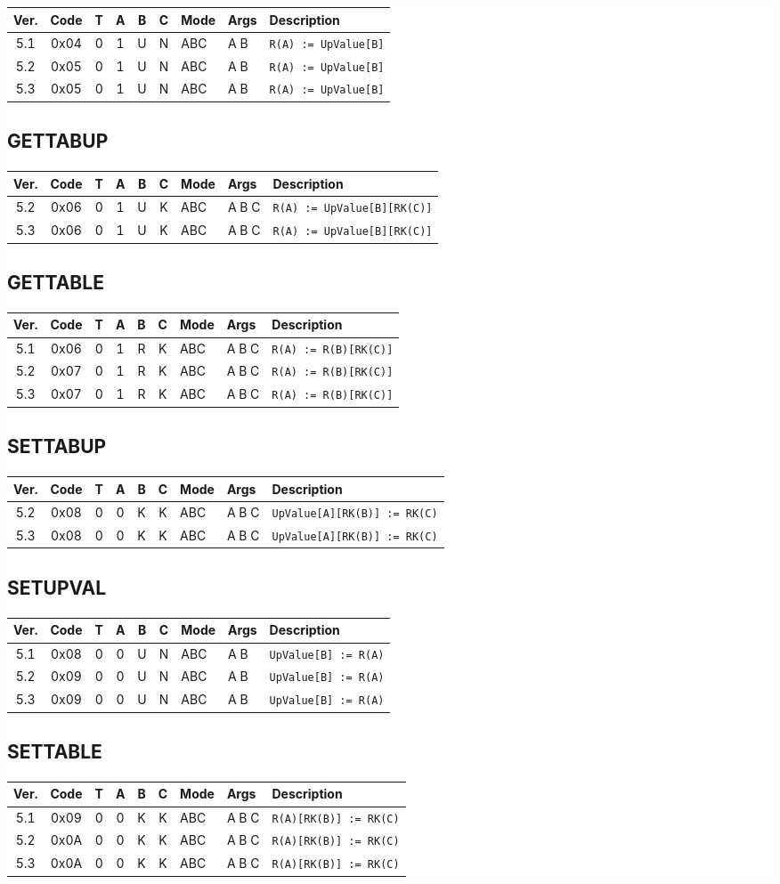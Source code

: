| Ver. | Code | T | A | B | C | Mode | Args  | Description
|:----:|:----:|:-:|:-:|:-:|:-:|:-----|:------|:---------------------------------
| 5.1  | 0x04 | 0 | 1 | U | N | ABC  | A B   | `R(A) := UpValue[B]`
| 5.2  | 0x05 | 0 | 1 | U | N | ABC  | A B   | `R(A) := UpValue[B]`
| 5.3  | 0x05 | 0 | 1 | U | N | ABC  | A B   | `R(A) := UpValue[B]`

## GETTABUP

| Ver. | Code | T | A | B | C | Mode | Args  | Description
|:----:|:----:|:-:|:-:|:-:|:-:|:-----|:------|:---------------------------------
| 5.2  | 0x06 | 0 | 1 | U | K | ABC  | A B C | `R(A) := UpValue[B][RK(C)]`
| 5.3  | 0x06 | 0 | 1 | U | K | ABC  | A B C | `R(A) := UpValue[B][RK(C)]`

## GETTABLE

| Ver. | Code | T | A | B | C | Mode | Args  | Description
|:----:|:----:|:-:|:-:|:-:|:-:|:-----|:------|:---------------------------------
| 5.1  | 0x06 | 0 | 1 | R | K | ABC  | A B C | `R(A) := R(B)[RK(C)]`
| 5.2  | 0x07 | 0 | 1 | R | K | ABC  | A B C | `R(A) := R(B)[RK(C)]`
| 5.3  | 0x07 | 0 | 1 | R | K | ABC  | A B C | `R(A) := R(B)[RK(C)]`

## SETTABUP

| Ver. | Code | T | A | B | C | Mode | Args  | Description
|:----:|:----:|:-:|:-:|:-:|:-:|:-----|:------|:---------------------------------
| 5.2  | 0x08 | 0 | 0 | K | K | ABC  | A B C | `UpValue[A][RK(B)] := RK(C)`
| 5.3  | 0x08 | 0 | 0 | K | K | ABC  | A B C | `UpValue[A][RK(B)] := RK(C)`

## SETUPVAL

| Ver. | Code | T | A | B | C | Mode | Args  | Description
|:----:|:----:|:-:|:-:|:-:|:-:|:-----|:------|:---------------------------------
| 5.1  | 0x08 | 0 | 0 | U | N | ABC  | A B   | `UpValue[B] := R(A)`
| 5.2  | 0x09 | 0 | 0 | U | N | ABC  | A B   | `UpValue[B] := R(A)`
| 5.3  | 0x09 | 0 | 0 | U | N | ABC  | A B   | `UpValue[B] := R(A)`

## SETTABLE

| Ver. | Code | T | A | B | C | Mode | Args  | Description
|:----:|:----:|:-:|:-:|:-:|:-:|:-----|:------|:---------------------------------
| 5.1  | 0x09 | 0 | 0 | K | K | ABC  | A B C | `R(A)[RK(B)] := RK(C)`
| 5.2  | 0x0A | 0 | 0 | K | K | ABC  | A B C | `R(A)[RK(B)] := RK(C)`
| 5.3  | 0x0A | 0 | 0 | K | K | ABC  | A B C | `R(A)[RK(B)] := RK(C)`
